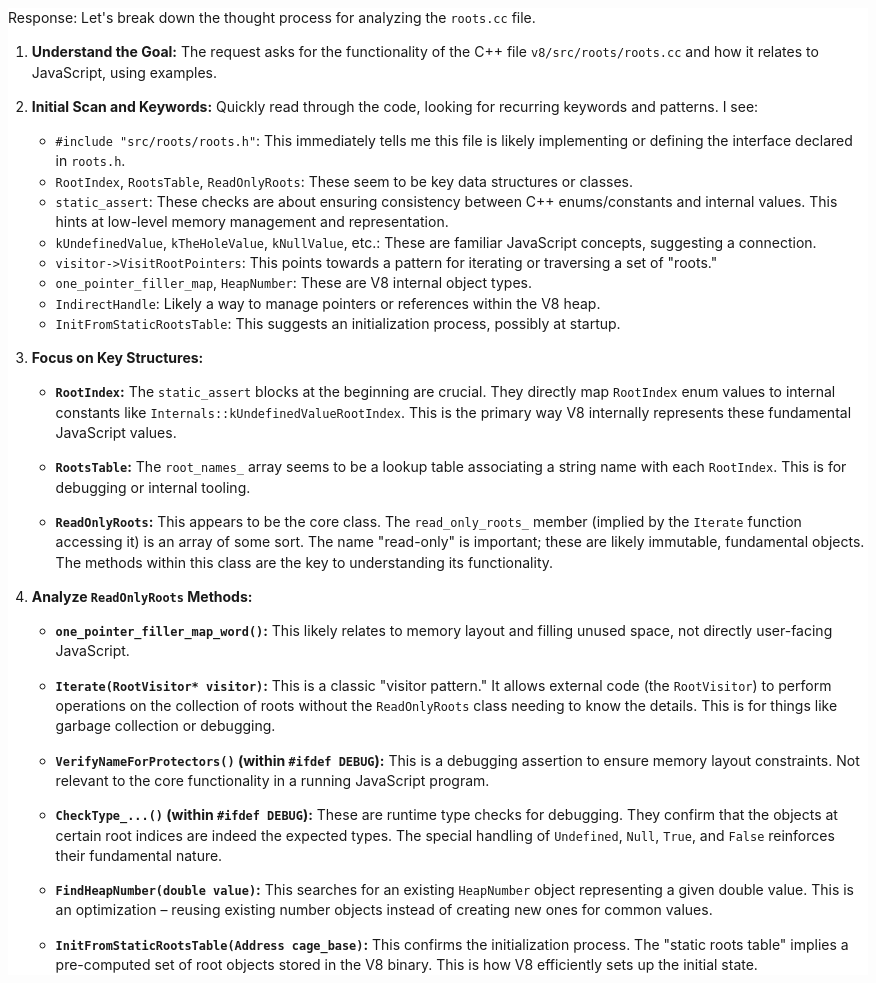 Response: Let's break down the thought process for analyzing the `roots.cc` file.

1. **Understand the Goal:** The request asks for the functionality of the C++ file `v8/src/roots/roots.cc` and how it relates to JavaScript, using examples.

2. **Initial Scan and Keywords:**  Quickly read through the code, looking for recurring keywords and patterns. I see:
    * `#include "src/roots/roots.h"`: This immediately tells me this file is likely implementing or defining the interface declared in `roots.h`.
    * `RootIndex`, `RootsTable`, `ReadOnlyRoots`: These seem to be key data structures or classes.
    * `static_assert`: These checks are about ensuring consistency between C++ enums/constants and internal values. This hints at low-level memory management and representation.
    * `kUndefinedValue`, `kTheHoleValue`, `kNullValue`, etc.: These are familiar JavaScript concepts, suggesting a connection.
    * `visitor->VisitRootPointers`: This points towards a pattern for iterating or traversing a set of "roots."
    * `one_pointer_filler_map`, `HeapNumber`: These are V8 internal object types.
    * `IndirectHandle`:  Likely a way to manage pointers or references within the V8 heap.
    * `InitFromStaticRootsTable`:  This suggests an initialization process, possibly at startup.

3. **Focus on Key Structures:**

    * **`RootIndex`:** The `static_assert` blocks at the beginning are crucial. They directly map `RootIndex` enum values to internal constants like `Internals::kUndefinedValueRootIndex`. This is the primary way V8 internally represents these fundamental JavaScript values.

    * **`RootsTable`:** The `root_names_` array seems to be a lookup table associating a string name with each `RootIndex`. This is for debugging or internal tooling.

    * **`ReadOnlyRoots`:** This appears to be the core class. The `read_only_roots_` member (implied by the `Iterate` function accessing it) is an array of some sort. The name "read-only" is important; these are likely immutable, fundamental objects. The methods within this class are the key to understanding its functionality.

4. **Analyze `ReadOnlyRoots` Methods:**

    * **`one_pointer_filler_map_word()`:**  This likely relates to memory layout and filling unused space, not directly user-facing JavaScript.

    * **`Iterate(RootVisitor* visitor)`:** This is a classic "visitor pattern."  It allows external code (the `RootVisitor`) to perform operations on the collection of roots without the `ReadOnlyRoots` class needing to know the details. This is for things like garbage collection or debugging.

    * **`VerifyNameForProtectors()` (within `#ifdef DEBUG`):** This is a debugging assertion to ensure memory layout constraints. Not relevant to the core functionality in a running JavaScript program.

    * **`CheckType_...()` (within `#ifdef DEBUG`):** These are runtime type checks for debugging. They confirm that the objects at certain root indices are indeed the expected types. The special handling of `Undefined`, `Null`, `True`, and `False` reinforces their fundamental nature.

    * **`FindHeapNumber(double value)`:** This searches for an existing `HeapNumber` object representing a given double value. This is an optimization – reusing existing number objects instead of creating new ones for common values.

    * **`InitFromStaticRootsTable(Address cage_base)`:** This confirms the initialization process. The "static roots table" implies a pre-computed set of root objects stored in the V8 binary. This is how V8 efficiently sets up the initial state.
